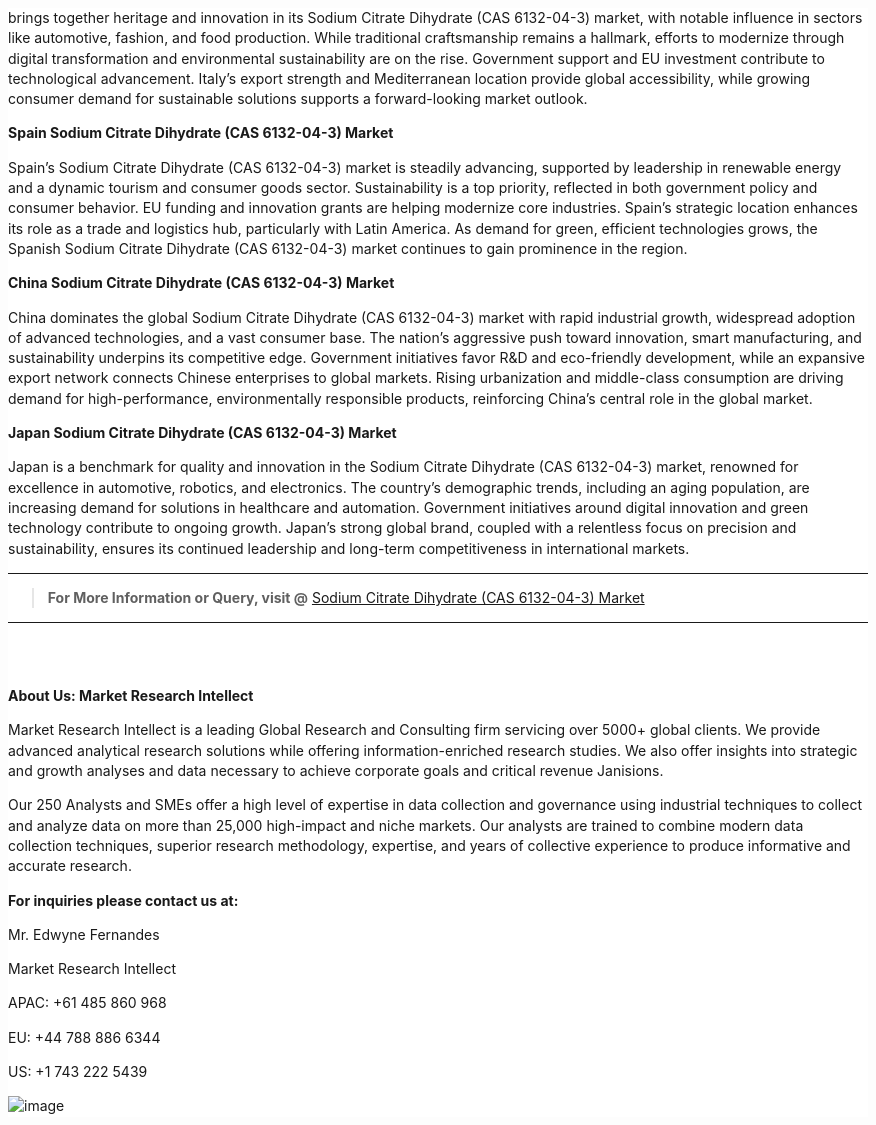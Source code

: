 brings together heritage and innovation in its Sodium Citrate Dihydrate (CAS 6132-04-3) market, with notable influence in sectors like automotive, fashion, and food production. While traditional craftsmanship remains a hallmark, efforts to modernize through digital transformation and environmental sustainability are on the rise. Government support and EU investment contribute to technological advancement. Italy&rsquo;s export strength and Mediterranean location provide global accessibility, while growing consumer demand for sustainable solutions supports a forward-looking market outlook.</p><p class="" data-start="4424" data-end="4975"><strong data-start="4424" data-end="4445">Spain Sodium Citrate Dihydrate (CAS 6132-04-3) Market</strong></p><p class="" data-start="4424" data-end="4975">Spain&rsquo;s Sodium Citrate Dihydrate (CAS 6132-04-3) market is steadily advancing, supported by leadership in renewable energy and a dynamic tourism and consumer goods sector. Sustainability is a top priority, reflected in both government policy and consumer behavior. EU funding and innovation grants are helping modernize core industries. Spain&rsquo;s strategic location enhances its role as a trade and logistics hub, particularly with Latin America. As demand for green, efficient technologies grows, the Spanish Sodium Citrate Dihydrate (CAS 6132-04-3) market continues to gain prominence in the region.</p><p class="" data-start="4977" data-end="5589"><strong data-start="4977" data-end="4998">China Sodium Citrate Dihydrate (CAS 6132-04-3) Market</strong></p><p class="" data-start="4977" data-end="5589">China dominates the global Sodium Citrate Dihydrate (CAS 6132-04-3) market with rapid industrial growth, widespread adoption of advanced technologies, and a vast consumer base. The nation&rsquo;s aggressive push toward innovation, smart manufacturing, and sustainability underpins its competitive edge. Government initiatives favor R&amp;D and eco-friendly development, while an expansive export network connects Chinese enterprises to global markets. Rising urbanization and middle-class consumption are driving demand for high-performance, environmentally responsible products, reinforcing China&rsquo;s central role in the global market.</p><p class="" data-start="5591" data-end="6162"><strong data-start="5591" data-end="5612">Japan Sodium Citrate Dihydrate (CAS 6132-04-3) Market</strong></p><p class="" data-start="5591" data-end="6162">Japan is a benchmark for quality and innovation in the Sodium Citrate Dihydrate (CAS 6132-04-3) market, renowned for excellence in automotive, robotics, and electronics. The country&rsquo;s demographic trends, including an aging population, are increasing demand for solutions in healthcare and automation. Government initiatives around digital innovation and green technology contribute to ongoing growth. Japan&rsquo;s strong global brand, coupled with a relentless focus on precision and sustainability, ensures its continued leadership and long-term competitiveness in international markets.</p><hr /><blockquote><p><span class="font-[700]"><strong>For More Information or Query, visit&nbsp;@</strong>&nbsp;</span><span class="font-[700]"><a href="https://www.marketresearchintellect.com/product/global-sodium-citrate-dihydrate-cas-6132-04-3-market/?utm_source=Linkedin&utm_medium=019" target="_blank" data-tracking-control-name="article-ssr-frontend-pulse_little-text-block" data-tracking-will-navigate="" data-test-link="">Sodium Citrate Dihydrate (CAS 6132-04-3) Market</a></span></p></blockquote><hr /><h3>&nbsp;</h3><p><strong><span class="font-[700]">About Us: Market Research Intellect</span></strong></p><p><span class="">Market Research Intellect is a leading Global Research and Consulting firm servicing over 5000+ global clients. We provide advanced analytical research solutions while offering information-enriched research studies.&nbsp;</span>We also offer insights into strategic and growth analyses and data necessary to achieve corporate goals and critical revenue Janisions.</p><p><span class="">Our 250 Analysts and SMEs offer a high level of expertise in data collection and governance using industrial techniques to collect and analyze data on more than 25,000 high-impact and niche markets. Our analysts are trained to combine modern data collection techniques, superior research methodology, expertise, and years of collective experience to produce informative and accurate research.</span></p><p><strong>For inquiries please contact us at:</strong></p><p>Mr. Edwyne Fernandes</p><p>Market Research Intellect</p><p>APAC: +61 485 860 968</p><p>EU: +44 788 886 6344</p><p>US: +1 743 222 5439</p>
![image](https://github.com/user-attachments/assets/6882554b-d5aa-49cc-a1bd-28af3c5ec53e)
